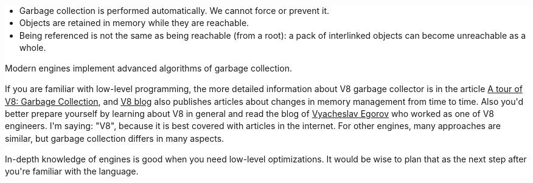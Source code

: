 - Garbage collection is performed automatically. We cannot force or prevent it.
- Objects are retained in memory while they are reachable.
- Being referenced is not the same as being reachable (from a root): a pack of interlinked objects can become unreachable as a whole.

Modern engines implement advanced algorithms of garbage collection.

If you are familiar with low-level programming, the more detailed information about V8 garbage collector is in the article [A tour of V8: Garbage Collection](http://jayconrod.com/posts/55/a-tour-of-v8-garbage-collection), and [V8 blog](http://v8project.blogspot.com/) also publishes articles about changes in memory management from time to time. Also you'd better prepare yourself by learning about V8 in general and read the blog of [Vyacheslav Egorov](http://mrale.ph) who worked as one of V8 engineers. I'm saying: "V8", because it is best covered with articles in the internet. For other engines, many approaches are similar, but garbage collection differs in many aspects.

In-depth knowledge of engines is good when you need low-level optimizations. It would be wise to plan that as the next step after you're familiar with the language.  


